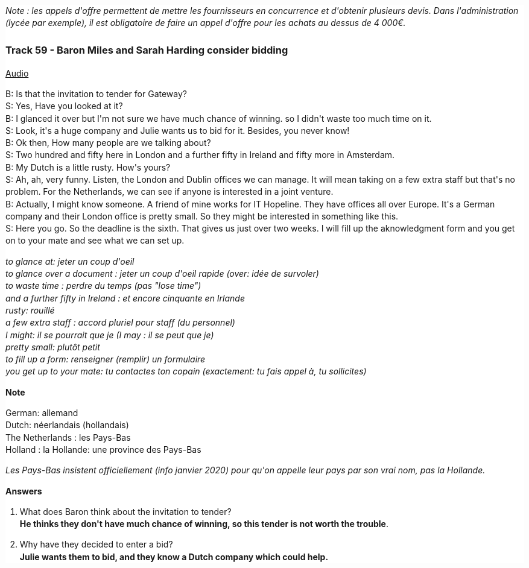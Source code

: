 *Note : les appels d'offre permettent de mettre les fournisseurs en concurrence et d'obtenir plusieurs devis. Dans l'administration (lycée par exemple), il est obligatoire de faire un appel d'offre pour les achats au dessus de 4 000€.*

### Track 59 - Baron Miles and Sarah Harding consider bidding

[Audio](lrtk_59.mp3)

B: Is that the invitation to tender for Gateway?  
S: Yes, Have you looked at it?  
B: I glanced it over but I'm not sure we have much chance of winning. so I didn't waste too much time on it.  
S: Look, it's a huge company and Julie wants us to bid for it. Besides, you never know!  
B: Ok then, How many people are we talking about?  
S: Two hundred and fifty here in London and a further fifty in Ireland and fifty more in Amsterdam.  
B: My Dutch is a little rusty. How's yours?  
S: Ah, ah, very funny. Listen, the London and Dublin offices we can manage. It will mean taking on a few extra staff but that's no problem. For the Netherlands, we can see if anyone is interested in a joint venture.  
B: Actually, I might know someone. A friend of mine works for IT Hopeline. They have offices all over Europe. It's a German company and their London office is pretty small. So they might be interested in something like this.  
S: Here you go. So the deadline is the sixth. That gives us just over two weeks. I will fill up the aknowledgment form and you get on to your mate and see what we can set up.

*to glance at: jeter un coup d'oeil   
to glance over a document : jeter un coup d'oeil rapide (over: idée de survoler)  
to waste time : perdre du temps (pas "lose time")   
and a further fifty in Ireland : et encore cinquante en Irlande  
rusty: rouillé  
a few extra staff : accord pluriel pour staff (du personnel)  
I might: il se pourrait que je (I may : il se peut que je)  
pretty small: plutôt petit  
to fill up a form: renseigner (remplir) un formulaire  
you get up to your mate: tu contactes ton copain (exactement: tu fais appel à, tu sollicites)* 

**Note**

German: allemand  
Dutch: néerlandais (hollandais)  
The Netherlands : les Pays-Bas  
Holland : la Hollande: une province des Pays-Bas

*Les Pays-Bas insistent officiellement (info janvier 2020) pour qu'on appelle leur pays par son vrai nom, pas la Hollande.*

**Answers**

1. What does Baron think about the invitation to tender?  
   **He thinks they don't have much chance of winning, so this tender is not worth the trouble**.

2. Why have they decided to enter a bid?  
   **Julie wants them to bid, and they know a Dutch company which could help.**
